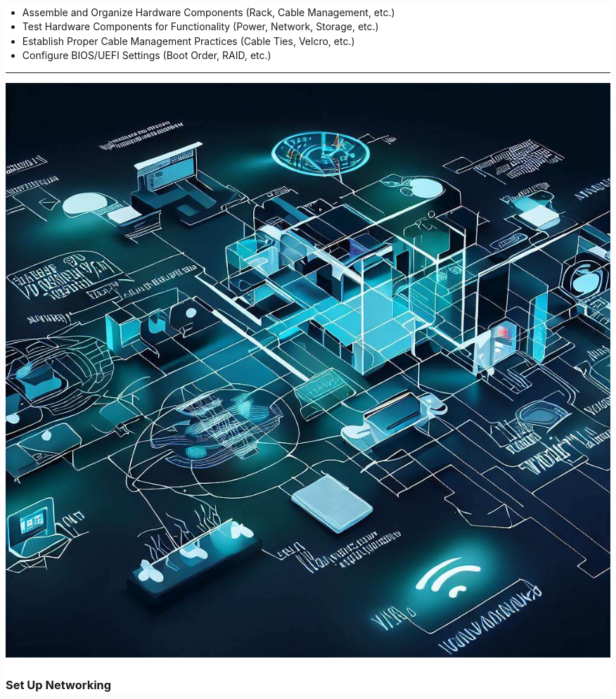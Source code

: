 * Assemble and Organize Hardware Components (Rack, Cable Management, etc.)
* Test Hardware Components for Functionality (Power, Network, Storage, etc.)
* Establish Proper Cable Management Practices (Cable Ties, Velcro, etc.)
* Configure BIOS/UEFI Settings (Boot Order, RAID, etc.)

___

![Networking](./visualizations/homelab_networking.jpeg)

### Set Up Networking
